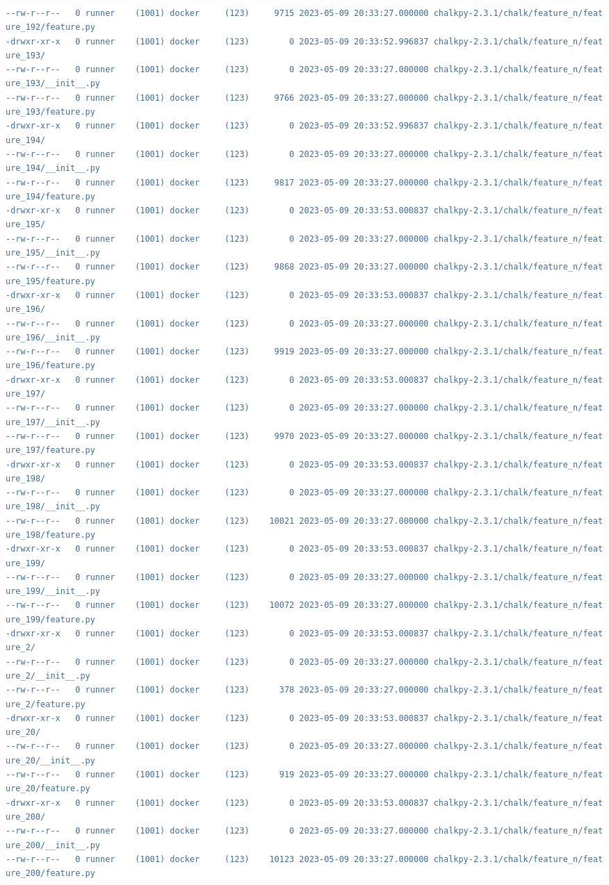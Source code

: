 ```diff
--rw-r--r--   0 runner    (1001) docker     (123)     9715 2023-05-09 20:33:27.000000 chalkpy-2.3.1/chalk/feature_n/feature_192/feature.py
-drwxr-xr-x   0 runner    (1001) docker     (123)        0 2023-05-09 20:33:52.996837 chalkpy-2.3.1/chalk/feature_n/feature_193/
--rw-r--r--   0 runner    (1001) docker     (123)        0 2023-05-09 20:33:27.000000 chalkpy-2.3.1/chalk/feature_n/feature_193/__init__.py
--rw-r--r--   0 runner    (1001) docker     (123)     9766 2023-05-09 20:33:27.000000 chalkpy-2.3.1/chalk/feature_n/feature_193/feature.py
-drwxr-xr-x   0 runner    (1001) docker     (123)        0 2023-05-09 20:33:52.996837 chalkpy-2.3.1/chalk/feature_n/feature_194/
--rw-r--r--   0 runner    (1001) docker     (123)        0 2023-05-09 20:33:27.000000 chalkpy-2.3.1/chalk/feature_n/feature_194/__init__.py
--rw-r--r--   0 runner    (1001) docker     (123)     9817 2023-05-09 20:33:27.000000 chalkpy-2.3.1/chalk/feature_n/feature_194/feature.py
-drwxr-xr-x   0 runner    (1001) docker     (123)        0 2023-05-09 20:33:53.000837 chalkpy-2.3.1/chalk/feature_n/feature_195/
--rw-r--r--   0 runner    (1001) docker     (123)        0 2023-05-09 20:33:27.000000 chalkpy-2.3.1/chalk/feature_n/feature_195/__init__.py
--rw-r--r--   0 runner    (1001) docker     (123)     9868 2023-05-09 20:33:27.000000 chalkpy-2.3.1/chalk/feature_n/feature_195/feature.py
-drwxr-xr-x   0 runner    (1001) docker     (123)        0 2023-05-09 20:33:53.000837 chalkpy-2.3.1/chalk/feature_n/feature_196/
--rw-r--r--   0 runner    (1001) docker     (123)        0 2023-05-09 20:33:27.000000 chalkpy-2.3.1/chalk/feature_n/feature_196/__init__.py
--rw-r--r--   0 runner    (1001) docker     (123)     9919 2023-05-09 20:33:27.000000 chalkpy-2.3.1/chalk/feature_n/feature_196/feature.py
-drwxr-xr-x   0 runner    (1001) docker     (123)        0 2023-05-09 20:33:53.000837 chalkpy-2.3.1/chalk/feature_n/feature_197/
--rw-r--r--   0 runner    (1001) docker     (123)        0 2023-05-09 20:33:27.000000 chalkpy-2.3.1/chalk/feature_n/feature_197/__init__.py
--rw-r--r--   0 runner    (1001) docker     (123)     9970 2023-05-09 20:33:27.000000 chalkpy-2.3.1/chalk/feature_n/feature_197/feature.py
-drwxr-xr-x   0 runner    (1001) docker     (123)        0 2023-05-09 20:33:53.000837 chalkpy-2.3.1/chalk/feature_n/feature_198/
--rw-r--r--   0 runner    (1001) docker     (123)        0 2023-05-09 20:33:27.000000 chalkpy-2.3.1/chalk/feature_n/feature_198/__init__.py
--rw-r--r--   0 runner    (1001) docker     (123)    10021 2023-05-09 20:33:27.000000 chalkpy-2.3.1/chalk/feature_n/feature_198/feature.py
-drwxr-xr-x   0 runner    (1001) docker     (123)        0 2023-05-09 20:33:53.000837 chalkpy-2.3.1/chalk/feature_n/feature_199/
--rw-r--r--   0 runner    (1001) docker     (123)        0 2023-05-09 20:33:27.000000 chalkpy-2.3.1/chalk/feature_n/feature_199/__init__.py
--rw-r--r--   0 runner    (1001) docker     (123)    10072 2023-05-09 20:33:27.000000 chalkpy-2.3.1/chalk/feature_n/feature_199/feature.py
-drwxr-xr-x   0 runner    (1001) docker     (123)        0 2023-05-09 20:33:53.000837 chalkpy-2.3.1/chalk/feature_n/feature_2/
--rw-r--r--   0 runner    (1001) docker     (123)        0 2023-05-09 20:33:27.000000 chalkpy-2.3.1/chalk/feature_n/feature_2/__init__.py
--rw-r--r--   0 runner    (1001) docker     (123)      378 2023-05-09 20:33:27.000000 chalkpy-2.3.1/chalk/feature_n/feature_2/feature.py
-drwxr-xr-x   0 runner    (1001) docker     (123)        0 2023-05-09 20:33:53.000837 chalkpy-2.3.1/chalk/feature_n/feature_20/
--rw-r--r--   0 runner    (1001) docker     (123)        0 2023-05-09 20:33:27.000000 chalkpy-2.3.1/chalk/feature_n/feature_20/__init__.py
--rw-r--r--   0 runner    (1001) docker     (123)      919 2023-05-09 20:33:27.000000 chalkpy-2.3.1/chalk/feature_n/feature_20/feature.py
-drwxr-xr-x   0 runner    (1001) docker     (123)        0 2023-05-09 20:33:53.000837 chalkpy-2.3.1/chalk/feature_n/feature_200/
--rw-r--r--   0 runner    (1001) docker     (123)        0 2023-05-09 20:33:27.000000 chalkpy-2.3.1/chalk/feature_n/feature_200/__init__.py
--rw-r--r--   0 runner    (1001) docker     (123)    10123 2023-05-09 20:33:27.000000 chalkpy-2.3.1/chalk/feature_n/feature_200/feature.py
```